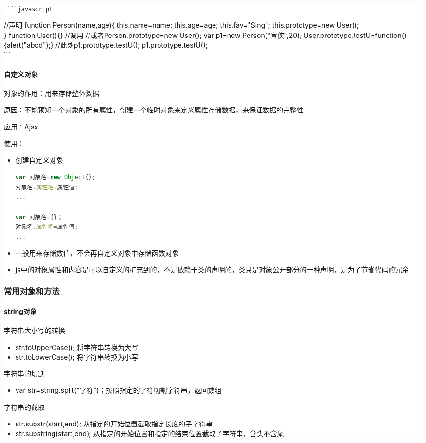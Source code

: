      ```javascript
   //声明
   function Person(name,age){
       this.name=name;
       this.age=age;
       this.fav="Sing";
       this.prototype=new User();    
   }
   function User(){}
   //调用
   //或者Person.prototype=new User();
   var p1=new Person("盲侠",20);
   User.prototype.testU=function(){alert("abcd");}
   //此处p1.prototype.testU();
   p1.prototype.testU();    
     ```
   

#### 自定义对象

对象的作用：用来存储整体数据

原因：不能预知一个对象的所有属性，创建一个临时对象来定义属性存储数据，来保证数据的完整性

应用：Ajax

使用：

- 创建自定义对象

  ```javascript
  var 对象名=new Object();
  对象名.属性名=属性值;
  ...
  
  var 对象名={}；
  对象名.属性名=属性值;
  ...
  ```
- 一般用来存储数值，不会再自定义对象中存储函数对象    
- js中的对象属性和内容是可以自定义的扩充到的，不是依赖于类的声明的，类只是对象公开部分的一种声明，是为了节省代码的冗余


### 常用对象和方法
#### string对象
字符串大小写的转换

- str.toUpperCase();  将字符串转换为大写
- str.toLowerCase();  将字符串转换为小写

字符串的切割

- var str=string.split("字符")；按照指定的字符切割字符串，返回数组

字符串的截取

- str.substr(start,end);      从指定的开始位置截取指定长度的子字符串
- str.substring(start,end); 从指定的开始位置和指定的结束位置截取子字符串，含头不含尾
